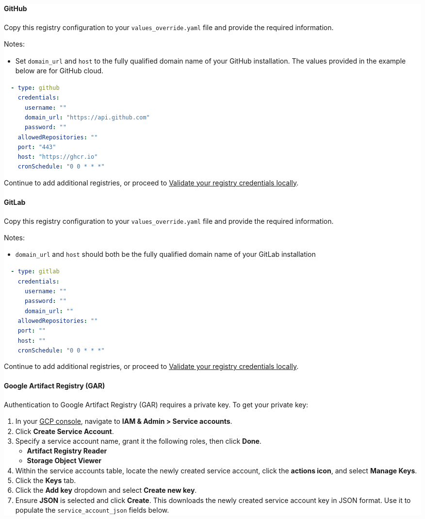 #### GitHub

Copy this registry configuration to your `values_override.yaml` file and provide the required information. 

Notes:
* Set `domain_url` and `host` to the fully qualified domain name of your GitHub installation. The values provided in the example below are for GitHub cloud. 

```yaml
  - type: github
    credentials:
      username: ""
      domain_url: "https://api.github.com"
      password: ""
    allowedRepositories: ""
    port: "443"
    host: "https://ghcr.io"
    cronSchedule: "0 0 * * *"
```
Continue to add additional registries, or proceed to [Validate your registry credentials locally](#validate-the-credentials-locally).

#### GitLab

Copy this registry configuration to your `values_override.yaml` file and provide the required information.

Notes:
* `domain_url` and `host` should both be the fully qualified domain name of your GitLab installation

```yaml
  - type: gitlab
    credentials:
      username: ""
      password: ""
      domain_url: ""
    allowedRepositories: ""
    port: ""
    host: ""
    cronSchedule: "0 0 * * *"
```
Continue to add additional registries, or proceed to [Validate your registry credentials locally](#validate-the-credentials-locally).

#### Google Artifact Registry (GAR)

Authentication to Google Artifact Registry (GAR) requires a private key. To get your private key:

1. In your [GCP console](https://console.cloud.google.com/getting-started?pli=1), navigate to **IAM & Admin > Service accounts**.
1. Click **Create Service Account**.
1. Specify a service account name, grant it the following roles, then click **Done**.
    * **Artifact Registry Reader**
    * **Storage Object Viewer**
1. Within the service accounts table, locate the newly created service account, click the **actions icon**, and select **Manage Keys**.
1. Click the **Keys** tab.
1. Click the **Add key** dropdown and select **Create new key**.
1. Ensure **JSON** is selected and click **Create**. This downloads the newly created service account key in JSON format. Use it to populate the `service_account_json` fields below.
